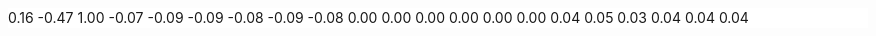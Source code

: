 </td>
<td style="text-align:right;">
0.16
</td>
<td style="text-align:right;">
-0.47
</td>
<td style="text-align:right;">
1.00
</td>
<td style="text-align:right;">
-0.07
</td>
<td style="text-align:right;">
-0.09
</td>
<td style="text-align:right;">
-0.09
</td>
<td style="text-align:right;">
-0.08
</td>
<td style="text-align:right;">
-0.09
</td>
<td style="text-align:right;">
-0.08
</td>
<td style="text-align:right;">
0.00
</td>
<td style="text-align:right;">
0.00
</td>
<td style="text-align:right;">
0.00
</td>
<td style="text-align:right;">
0.00
</td>
<td style="text-align:right;">
0.00
</td>
<td style="text-align:right;">
0.00
</td>
<td style="text-align:right;">
0.04
</td>
<td style="text-align:right;">
0.05
</td>
<td style="text-align:right;">
0.03
</td>
<td style="text-align:right;">
0.04
</td>
<td style="text-align:right;">
0.04
</td>
<td style="text-align:right;">
0.04
</td>